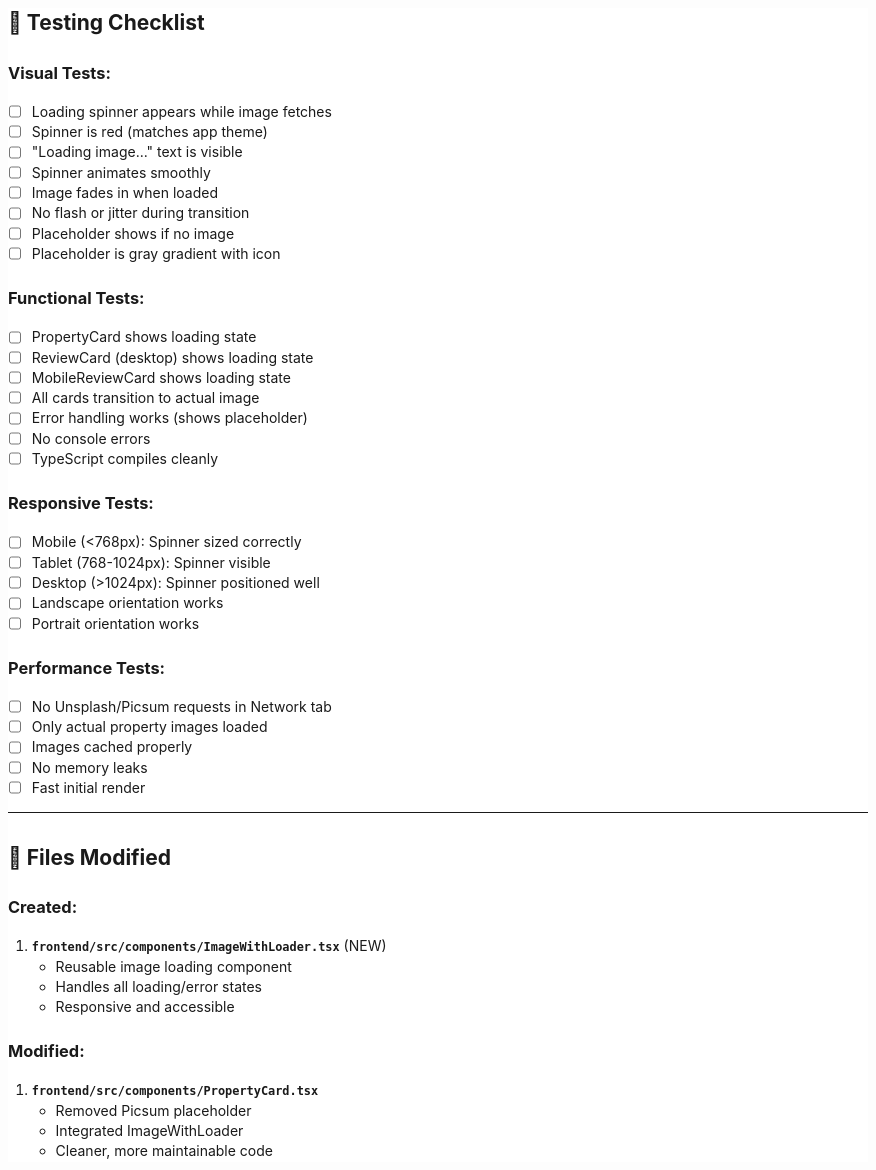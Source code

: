 ## 🧪 Testing Checklist

### Visual Tests:
- [ ] Loading spinner appears while image fetches
- [ ] Spinner is red (matches app theme)
- [ ] "Loading image..." text is visible
- [ ] Spinner animates smoothly
- [ ] Image fades in when loaded
- [ ] No flash or jitter during transition
- [ ] Placeholder shows if no image
- [ ] Placeholder is gray gradient with icon

### Functional Tests:
- [ ] PropertyCard shows loading state
- [ ] ReviewCard (desktop) shows loading state
- [ ] MobileReviewCard shows loading state
- [ ] All cards transition to actual image
- [ ] Error handling works (shows placeholder)
- [ ] No console errors
- [ ] TypeScript compiles cleanly

### Responsive Tests:
- [ ] Mobile (<768px): Spinner sized correctly
- [ ] Tablet (768-1024px): Spinner visible
- [ ] Desktop (>1024px): Spinner positioned well
- [ ] Landscape orientation works
- [ ] Portrait orientation works

### Performance Tests:
- [ ] No Unsplash/Picsum requests in Network tab
- [ ] Only actual property images loaded
- [ ] Images cached properly
- [ ] No memory leaks
- [ ] Fast initial render

---

## 📂 Files Modified

### Created:
1. **`frontend/src/components/ImageWithLoader.tsx`** (NEW)
   - Reusable image loading component
   - Handles all loading/error states
   - Responsive and accessible

### Modified:
1. **`frontend/src/components/PropertyCard.tsx`**
   - Removed Picsum placeholder
   - Integrated ImageWithLoader
   - Cleaner, more maintainable code
